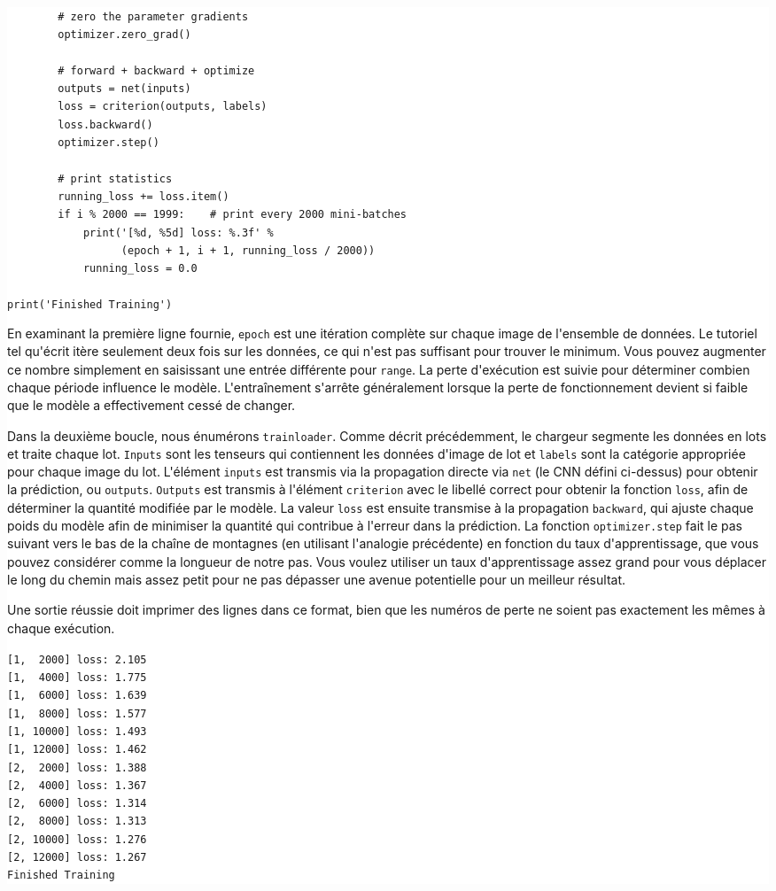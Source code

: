             # zero the parameter gradients
            optimizer.zero_grad()
    
            # forward + backward + optimize
            outputs = net(inputs)
            loss = criterion(outputs, labels)
            loss.backward()
            optimizer.step()
    
            # print statistics
            running_loss += loss.item()
            if i % 2000 == 1999:    # print every 2000 mini-batches
                print('[%d, %5d] loss: %.3f' %
                      (epoch + 1, i + 1, running_loss / 2000))
                running_loss = 0.0
    
    print('Finished Training')
    

En examinant la première ligne fournie, `epoch` est une itération complète sur chaque image de l'ensemble de données. Le tutoriel tel qu'écrit itère seulement deux fois sur les données, ce qui n'est pas suffisant pour trouver le minimum. Vous pouvez augmenter ce nombre simplement en saisissant une entrée différente pour `range`. La perte d'exécution est suivie pour déterminer combien chaque période influence le modèle. L'entraînement s'arrête généralement lorsque la perte de fonctionnement devient si faible que le modèle a effectivement cessé de changer.

Dans la deuxième boucle, nous énumérons `trainloader`. Comme décrit précédemment, le chargeur segmente les données en lots et traite chaque lot. `Inputs` sont les tenseurs qui contiennent les données d'image de lot et `labels` sont la catégorie appropriée pour chaque image du lot. L'élément `inputs` est transmis via la propagation directe via `net` (le CNN défini ci-dessus) pour obtenir la prédiction, ou `outputs`. `Outputs` est transmis à l'élément `criterion` avec le libellé correct pour obtenir la fonction `loss`, afin de déterminer la quantité modifiée par le modèle. La valeur `loss` est ensuite transmise à la propagation `backward`, qui ajuste chaque poids du modèle afin de minimiser la quantité qui contribue à l'erreur dans la prédiction. La fonction `optimizer.step` fait le pas suivant vers le bas de la chaîne de montagnes (en utilisant l'analogie précédente) en fonction du taux d'apprentissage, que vous pouvez considérer comme la longueur de notre pas. Vous voulez utiliser un taux d'apprentissage assez grand pour vous déplacer le long du chemin mais assez petit pour ne pas dépasser une avenue potentielle pour un meilleur résultat.

Une sortie réussie doit imprimer des lignes dans ce format, bien que les numéros de perte ne soient pas exactement les mêmes à chaque exécution.

    [1,  2000] loss: 2.105
    [1,  4000] loss: 1.775
    [1,  6000] loss: 1.639
    [1,  8000] loss: 1.577
    [1, 10000] loss: 1.493
    [1, 12000] loss: 1.462
    [2,  2000] loss: 1.388
    [2,  4000] loss: 1.367
    [2,  6000] loss: 1.314
    [2,  8000] loss: 1.313
    [2, 10000] loss: 1.276
    [2, 12000] loss: 1.267
    Finished Training
    